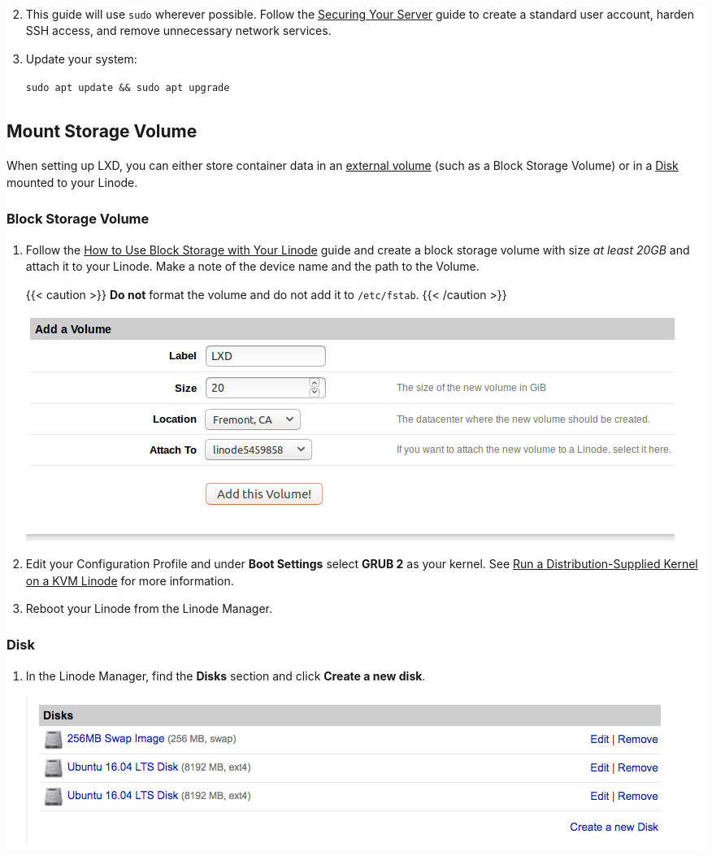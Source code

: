 2.  This guide will use `sudo` wherever possible. Follow the [Securing Your Server](/docs/security/securing-your-server/) guide to create a standard user account, harden SSH access, and remove unnecessary network services.

3.  Update your system:

        sudo apt update && sudo apt upgrade

## Mount Storage Volume

When setting up LXD, you can either store container data in an [external volume](#block-storage-volume) (such as a Block Storage Volume) or in a [Disk](#disk) mounted to your Linode.

### Block Storage Volume

1.  Follow the [How to Use Block Storage with Your Linode](/docs/platform/how-to-use-block-storage-with-your-linode/) guide and create a block storage volume with size *at least 20GB* and attach it to your Linode. Make a note of the device name and the path to the Volume.

    {{< caution >}}
**Do not** format the volume and do not add it to `/etc/fstab`.
{{< /caution >}}

    ![Add a volume for Disk Storage](/docs/assets/lxd/add-volume-for-disk-storage.png "Add a volume for Disk Storage")

2.  Edit your Configuration Profile and under **Boot Settings** select **GRUB 2** as your kernel. See [Run a Distribution-Supplied Kernel on a KVM Linode](/docs/tools-reference/custom-kernels-distros/run-a-distribution-supplied-kernel-with-kvm/) for more information.

3.  Reboot your Linode from the Linode Manager.

### Disk

1.  In the Linode Manager, find the **Disks** section and click **Create a new disk**.

    ![Create a Linode Disk](/docs/assets/lxd/create_new_disk.png)
